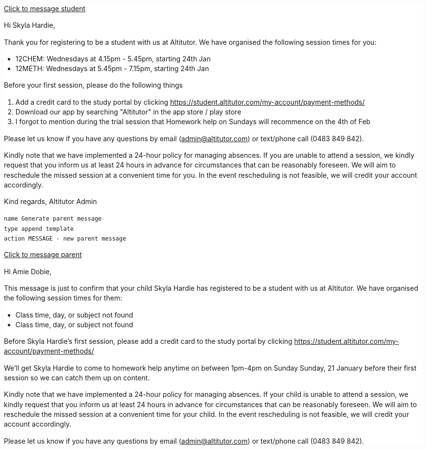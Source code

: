 [Click to message student](sms:61407901247)

Hi Skyla Hardie, 

Thank you for registering to be a student with us at Altitutor. We have organised the following session times for you:

- 12CHEM: Wednesdays at 4.15pm - 5.45pm, starting 24th Jan
- 12METH: Wednesdays at 5.45pm - 7.15pm, starting 24th Jan

Before your first session, please do the following things
1. Add a credit card to the study portal by clicking https://student.altitutor.com/my-account/payment-methods/
2. Download our app by searching "Altitutor" in the app store / play store
3. I forgot to mention during the trial session that Homework help on Sundays will recommence on the 4th of Feb

Please let us know if you have any questions by email (admin@altitutor.com) or text/phone call (0483 849 842). 

Kindly note that we have implemented a 24-hour policy for managing absences. If you are unable to attend a session, we kindly request that you inform us at least 24 hours in advance for circumstances that can be reasonably foreseen. We will aim to reschedule the missed session at a convenient time for you. In the event rescheduling is not feasible, we will credit your account accordingly.

Kind regards,
Altitutor Admin



```button
name Generate parent message
type append template
action MESSAGE - new parent message
```

[Click to message parent](sms:61401342654)

Hi Amie Dobie, 

This message is just to confirm that your child Skyla Hardie has registered to be a student with us at Altitutor. We have organised the following session times for them:

- Class time, day, or subject not found
- Class time, day, or subject not found

Before Skyla Hardie’s first session, please add a credit card to the study portal by clicking https://student.altitutor.com/my-account/payment-methods/

We’ll get Skyla Hardie to come to homework help anytime on between 1pm-4pm on Sunday Sunday, 21 January before their first session so we can catch them up on content.

Kindly note that we have implemented a 24-hour policy for managing absences. If your child is unable to attend a session, we kindly request that you inform us at least 24 hours in advance for circumstances that can be reasonably foreseen. We will aim to reschedule the missed session at a convenient time for your child. In the event rescheduling is not feasible, we will credit your account accordingly.

Please let us know if you have any questions by email (admin@altitutor.com) or text/phone call (0483 849 842). 

